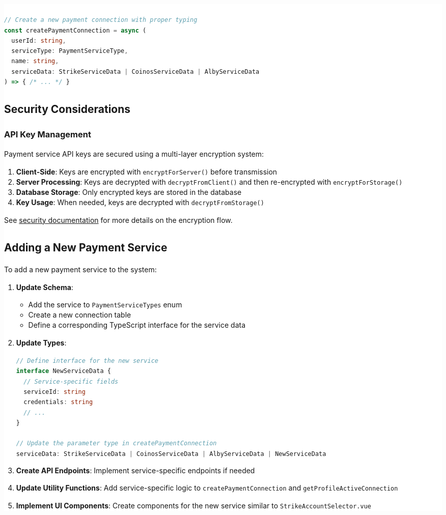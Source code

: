 ```typescript

// Create a new payment connection with proper typing
const createPaymentConnection = async (
  userId: string, 
  serviceType: PaymentServiceType, 
  name: string,
  serviceData: StrikeServiceData | CoinosServiceData | AlbyServiceData
) => { /* ... */ }
```

## Security Considerations

### API Key Management

Payment service API keys are secured using a multi-layer encryption system:

1. **Client-Side**: Keys are encrypted with `encryptForServer()` before transmission
2. **Server Processing**: Keys are decrypted with `decryptFromClient()` and then re-encrypted with `encryptForStorage()`
3. **Database Storage**: Only encrypted keys are stored in the database
4. **Key Usage**: When needed, keys are decrypted with `decryptFromStorage()`

See [security documentation](./security.md) for more details on the encryption flow.

## Adding a New Payment Service

To add a new payment service to the system:

1. **Update Schema**:
   - Add the service to `PaymentServiceTypes` enum
   - Create a new connection table
   - Define a corresponding TypeScript interface for the service data

2. **Update Types**:
   ```typescript
   // Define interface for the new service
   interface NewServiceData {
     // Service-specific fields
     serviceId: string
     credentials: string
     // ...
   }
   
   // Update the parameter type in createPaymentConnection
   serviceData: StrikeServiceData | CoinosServiceData | AlbyServiceData | NewServiceData
   ```

3. **Create API Endpoints**: Implement service-specific endpoints if needed
4. **Update Utility Functions**: Add service-specific logic to `createPaymentConnection` and `getProfileActiveConnection`
5. **Implement UI Components**: Create components for the new service similar to `StrikeAccountSelector.vue`
